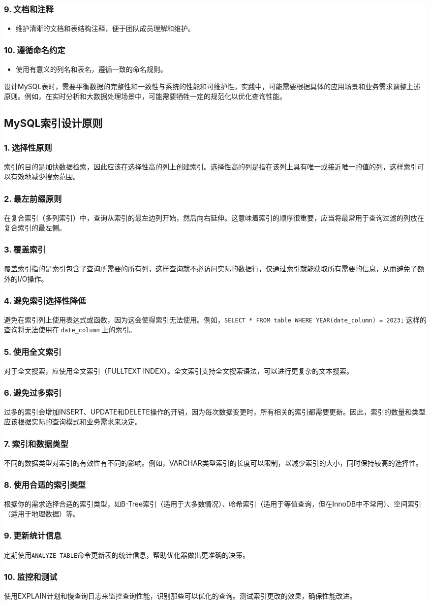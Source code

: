### 9. 文档和注释
- 维护清晰的文档和表结构注释，便于团队成员理解和维护。

### 10. 遵循命名约定
- 使用有意义的列名和表名，遵循一致的命名规则。

设计MySQL表时，需要平衡数据的完整性和一致性与系统的性能和可维护性。实践中，可能需要根据具体的应用场景和业务需求调整上述原则。例如，在实时分析和大数据处理场景中，可能需要牺牲一定的规范化以优化查询性能。

## MySQL索引设计原则

### 1. 选择性原则

索引的目的是加快数据检索，因此应该在选择性高的列上创建索引。选择性高的列是指在该列上具有唯一或接近唯一的值的列，这样索引可以有效地减少搜索范围。

### 2. 最左前缀原则

在复合索引（多列索引）中，查询从索引的最左边列开始，然后向右延伸。这意味着索引的顺序很重要，应当将最常用于查询过滤的列放在复合索引的最左侧。

### 3. 覆盖索引

覆盖索引指的是索引包含了查询所需要的所有列，这样查询就不必访问实际的数据行，仅通过索引就能获取所有需要的信息，从而避免了额外的I/O操作。

### 4. 避免索引选择性降低

避免在索引列上使用表达式或函数，因为这会使得索引无法使用。例如，`SELECT * FROM table WHERE YEAR(date_column) = 2023;` 这样的查询将无法使用在 `date_column` 上的索引。

### 5. 使用全文索引

对于全文搜索，应使用全文索引（FULLTEXT INDEX）。全文索引支持全文搜索语法，可以进行更复杂的文本搜索。

### 6. 避免过多索引

过多的索引会增加INSERT、UPDATE和DELETE操作的开销，因为每次数据变更时，所有相关的索引都需要更新。因此，索引的数量和类型应该根据实际的查询模式和业务需求来决定。

### 7. 索引和数据类型

不同的数据类型对索引的有效性有不同的影响。例如，VARCHAR类型索引的长度可以限制，以减少索引的大小，同时保持较高的选择性。

### 8. 使用合适的索引类型

根据你的需求选择合适的索引类型，如B-Tree索引（适用于大多数情况）、哈希索引（适用于等值查询，但在InnoDB中不常用）、空间索引（适用于地理数据）等。

### 9. 更新统计信息

定期使用`ANALYZE TABLE`命令更新表的统计信息，帮助优化器做出更准确的决策。

### 10. 监控和测试

使用EXPLAIN计划和慢查询日志来监控查询性能，识别那些可以优化的查询。测试索引更改的效果，确保性能改进。
